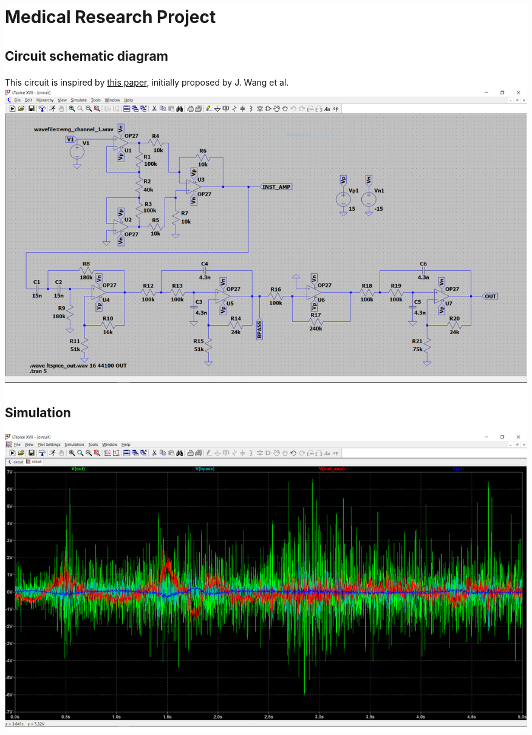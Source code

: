# Medical Research Project
## Circuit schematic diagram
This circuit is inspired by [this paper](https://pdfs.semanticscholar.org/c348/f06416aa03154c40bb82d5b26cef40e5840d.pdf), initially proposed by J. Wang et al.
<img src="./img/circuit_diagram.PNG" width="900"/>

## Simulation
<img src="./img/output_voltage.PNG" width="900"/>
